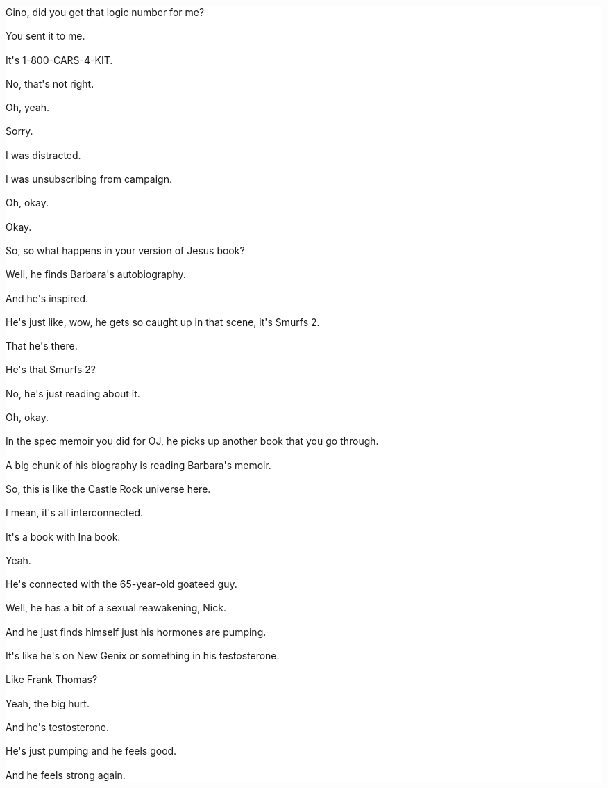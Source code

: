 Gino, did you get that logic number for me?

You sent it to me.

It's 1-800-CARS-4-KIT.

No, that's not right.

Oh, yeah.

Sorry.

I was distracted.

I was unsubscribing from campaign.

Oh, okay.

Okay.

So, so what happens in your version of Jesus book?

Well, he finds Barbara's autobiography.

And he's inspired.

He's just like, wow, he gets so caught up in that scene, it's Smurfs 2.

That he's there.

He's that Smurfs 2?

No, he's just reading about it.

Oh, okay.

In the spec memoir you did for OJ, he picks up another book that you go through.

A big chunk of his biography is reading Barbara's memoir.

So, this is like the Castle Rock universe here.

I mean, it's all interconnected.

It's a book with Ina book.

Yeah.

He's connected with the 65-year-old goateed guy.

Well, he has a bit of a sexual reawakening, Nick.

And he just finds himself just his hormones are pumping.

It's like he's on New Genix or something in his testosterone.

Like Frank Thomas?

Yeah, the big hurt.

And he's testosterone.

He's just pumping and he feels good.

And he feels strong again.
